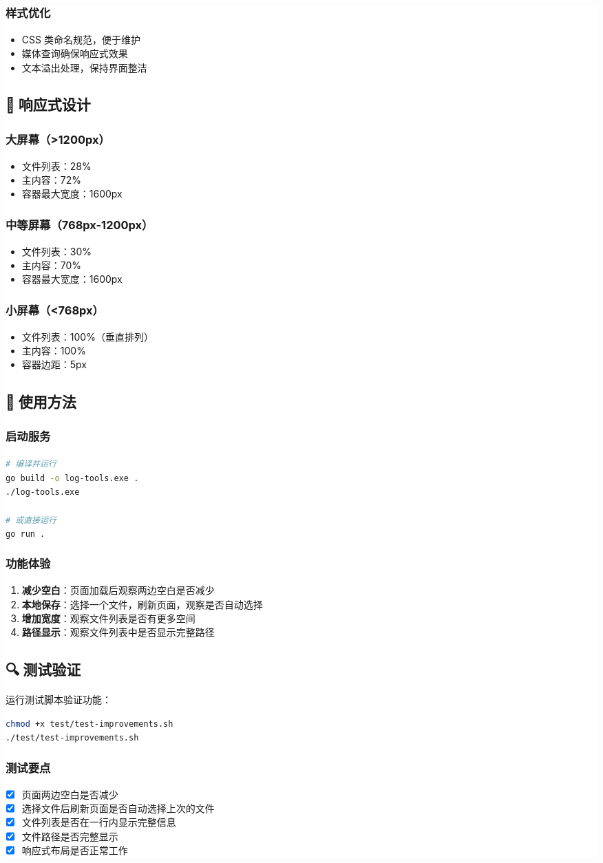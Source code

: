 ### 样式优化
- CSS 类命名规范，便于维护
- 媒体查询确保响应式效果
- 文本溢出处理，保持界面整洁

## 📱 响应式设计

### 大屏幕（>1200px）
- 文件列表：28%
- 主内容：72%
- 容器最大宽度：1600px

### 中等屏幕（768px-1200px）
- 文件列表：30%
- 主内容：70%
- 容器最大宽度：1600px

### 小屏幕（<768px）
- 文件列表：100%（垂直排列）
- 主内容：100%
- 容器边距：5px

## 🚀 使用方法

### 启动服务
```bash
# 编译并运行
go build -o log-tools.exe .
./log-tools.exe

# 或直接运行
go run .
```

### 功能体验
1. **减少空白**：页面加载后观察两边空白是否减少
2. **本地保存**：选择一个文件，刷新页面，观察是否自动选择
3. **增加宽度**：观察文件列表是否有更多空间
4. **路径显示**：观察文件列表中是否显示完整路径

## 🔍 测试验证

运行测试脚本验证功能：
```bash
chmod +x test/test-improvements.sh
./test/test-improvements.sh
```

### 测试要点
- [x] 页面两边空白是否减少
- [x] 选择文件后刷新页面是否自动选择上次的文件
- [x] 文件列表是否在一行内显示完整信息
- [x] 文件路径是否完整显示
- [x] 响应式布局是否正常工作
